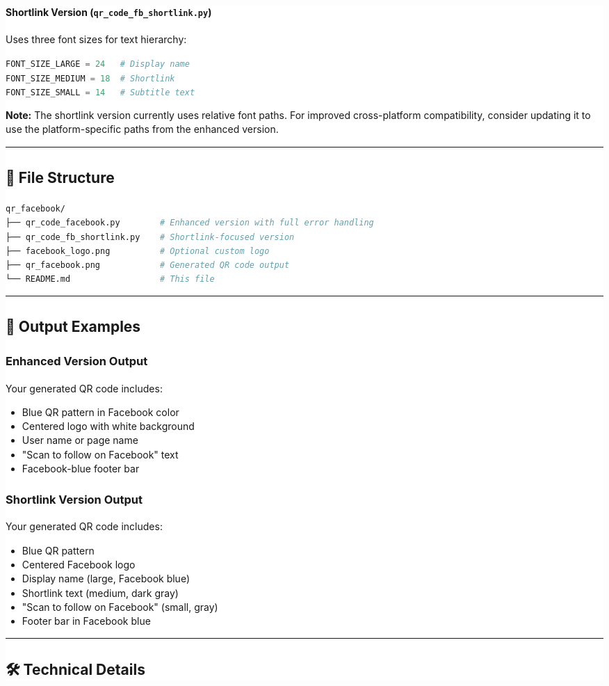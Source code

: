#### Shortlink Version (`qr_code_fb_shortlink.py`)

Uses three font sizes for text hierarchy:

```python
FONT_SIZE_LARGE = 24   # Display name
FONT_SIZE_MEDIUM = 18  # Shortlink
FONT_SIZE_SMALL = 14   # Subtitle text
```

**Note:** The shortlink version currently uses relative font paths. For improved cross-platform compatibility, consider updating it to use the platform-specific paths from the enhanced version.

---

## 📁 File Structure

```bash
qr_facebook/
├── qr_code_facebook.py        # Enhanced version with full error handling
├── qr_code_fb_shortlink.py    # Shortlink-focused version
├── facebook_logo.png          # Optional custom logo
├── qr_facebook.png            # Generated QR code output
└── README.md                  # This file
```

---

## 📸 Output Examples

### Enhanced Version Output

Your generated QR code includes:
* Blue QR pattern in Facebook color
* Centered logo with white background
* User name or page name
* "Scan to follow on Facebook" text
* Facebook-blue footer bar

### Shortlink Version Output

Your generated QR code includes:
* Blue QR pattern
* Centered Facebook logo
* Display name (large, Facebook blue)
* Shortlink text (medium, dark gray)
* "Scan to follow on Facebook" (small, gray)
* Footer bar in Facebook blue

---

## 🛠️ Technical Details
